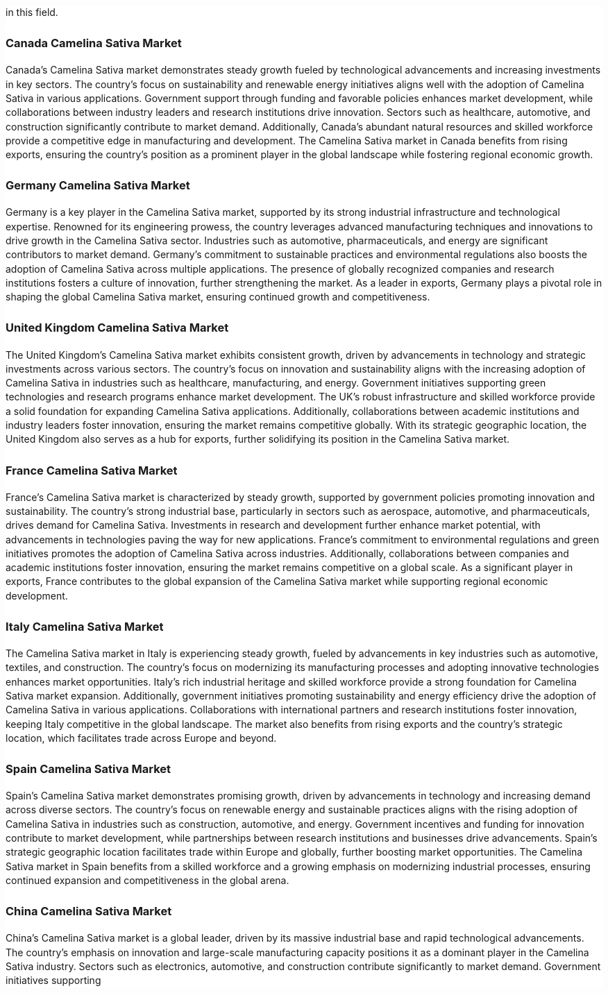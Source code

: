 in this field.</p><h3>Canada Camelina Sativa Market</h3><p>Canada&rsquo;s Camelina Sativa market demonstrates steady growth fueled by technological advancements and increasing investments in key sectors. The country&rsquo;s focus on sustainability and renewable energy initiatives aligns well with the adoption of Camelina Sativa in various applications. Government support through funding and favorable policies enhances market development, while collaborations between industry leaders and research institutions drive innovation. Sectors such as healthcare, automotive, and construction significantly contribute to market demand. Additionally, Canada&rsquo;s abundant natural resources and skilled workforce provide a competitive edge in manufacturing and development. The Camelina Sativa market in Canada benefits from rising exports, ensuring the country&rsquo;s position as a prominent player in the global landscape while fostering regional economic growth.</p><h3>Germany Camelina Sativa Market</h3><p>Germany is a key player in the Camelina Sativa market, supported by its strong industrial infrastructure and technological expertise. Renowned for its engineering prowess, the country leverages advanced manufacturing techniques and innovations to drive growth in the Camelina Sativa sector. Industries such as automotive, pharmaceuticals, and energy are significant contributors to market demand. Germany&rsquo;s commitment to sustainable practices and environmental regulations also boosts the adoption of Camelina Sativa across multiple applications. The presence of globally recognized companies and research institutions fosters a culture of innovation, further strengthening the market. As a leader in exports, Germany plays a pivotal role in shaping the global Camelina Sativa market, ensuring continued growth and competitiveness.</p><h3>United Kingdom Camelina Sativa Market</h3><p>The United Kingdom&rsquo;s Camelina Sativa market exhibits consistent growth, driven by advancements in technology and strategic investments across various sectors. The country&rsquo;s focus on innovation and sustainability aligns with the increasing adoption of Camelina Sativa in industries such as healthcare, manufacturing, and energy. Government initiatives supporting green technologies and research programs enhance market development. The UK&rsquo;s robust infrastructure and skilled workforce provide a solid foundation for expanding Camelina Sativa applications. Additionally, collaborations between academic institutions and industry leaders foster innovation, ensuring the market remains competitive globally. With its strategic geographic location, the United Kingdom also serves as a hub for exports, further solidifying its position in the Camelina Sativa market.</p><h3>France Camelina Sativa Market</h3><p>France&rsquo;s Camelina Sativa market is characterized by steady growth, supported by government policies promoting innovation and sustainability. The country&rsquo;s strong industrial base, particularly in sectors such as aerospace, automotive, and pharmaceuticals, drives demand for Camelina Sativa. Investments in research and development further enhance market potential, with advancements in technologies paving the way for new applications. France&rsquo;s commitment to environmental regulations and green initiatives promotes the adoption of Camelina Sativa across industries. Additionally, collaborations between companies and academic institutions foster innovation, ensuring the market remains competitive on a global scale. As a significant player in exports, France contributes to the global expansion of the Camelina Sativa market while supporting regional economic development.</p><h3>Italy Camelina Sativa Market</h3><p>The Camelina Sativa market in Italy is experiencing steady growth, fueled by advancements in key industries such as automotive, textiles, and construction. The country&rsquo;s focus on modernizing its manufacturing processes and adopting innovative technologies enhances market opportunities. Italy&rsquo;s rich industrial heritage and skilled workforce provide a strong foundation for Camelina Sativa market expansion. Additionally, government initiatives promoting sustainability and energy efficiency drive the adoption of Camelina Sativa in various applications. Collaborations with international partners and research institutions foster innovation, keeping Italy competitive in the global landscape. The market also benefits from rising exports and the country&rsquo;s strategic location, which facilitates trade across Europe and beyond.</p><h3>Spain Camelina Sativa Market</h3><p>Spain&rsquo;s Camelina Sativa market demonstrates promising growth, driven by advancements in technology and increasing demand across diverse sectors. The country&rsquo;s focus on renewable energy and sustainable practices aligns with the rising adoption of Camelina Sativa in industries such as construction, automotive, and energy. Government incentives and funding for innovation contribute to market development, while partnerships between research institutions and businesses drive advancements. Spain&rsquo;s strategic geographic location facilitates trade within Europe and globally, further boosting market opportunities. The Camelina Sativa market in Spain benefits from a skilled workforce and a growing emphasis on modernizing industrial processes, ensuring continued expansion and competitiveness in the global arena.</p><h3>China Camelina Sativa Market</h3><p>China&rsquo;s Camelina Sativa market is a global leader, driven by its massive industrial base and rapid technological advancements. The country&rsquo;s emphasis on innovation and large-scale manufacturing capacity positions it as a dominant player in the Camelina Sativa industry. Sectors such as electronics, automotive, and construction contribute significantly to market demand. Government initiatives supporting